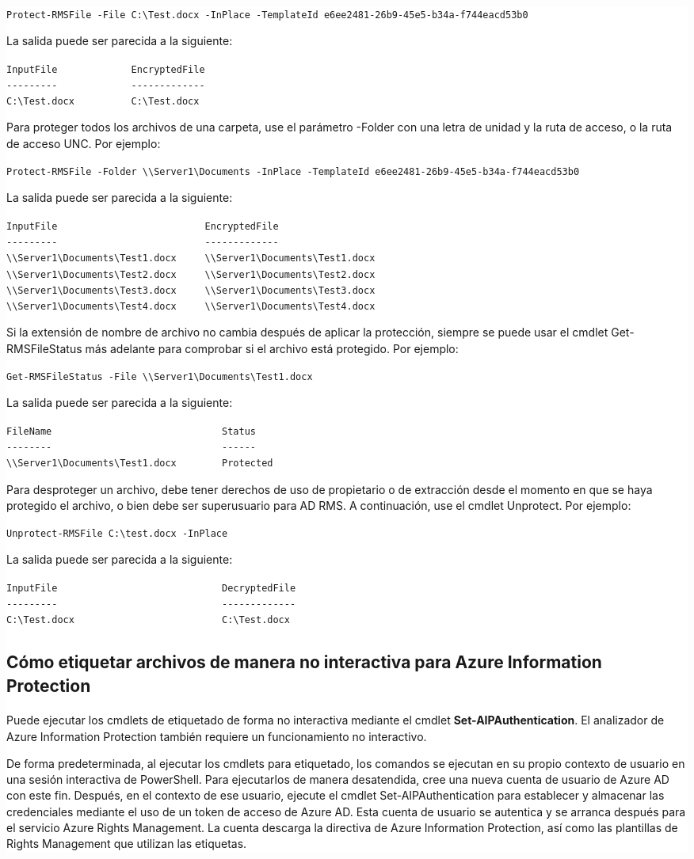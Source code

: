     Protect-RMSFile -File C:\Test.docx -InPlace -TemplateId e6ee2481-26b9-45e5-b34a-f744eacd53b0

La salida puede ser parecida a la siguiente:

    InputFile             EncryptedFile
    ---------             -------------
    C:\Test.docx          C:\Test.docx   

Para proteger todos los archivos de una carpeta, use el parámetro -Folder con una letra de unidad y la ruta de acceso, o la ruta de acceso UNC. Por ejemplo:

    Protect-RMSFile -Folder \\Server1\Documents -InPlace -TemplateId e6ee2481-26b9-45e5-b34a-f744eacd53b0

La salida puede ser parecida a la siguiente:

    InputFile                          EncryptedFile
    ---------                          -------------
    \\Server1\Documents\Test1.docx     \\Server1\Documents\Test1.docx   
    \\Server1\Documents\Test2.docx     \\Server1\Documents\Test2.docx   
    \\Server1\Documents\Test3.docx     \\Server1\Documents\Test3.docx   
    \\Server1\Documents\Test4.docx     \\Server1\Documents\Test4.docx   

Si la extensión de nombre de archivo no cambia después de aplicar la protección, siempre se puede usar el cmdlet Get-RMSFileStatus más adelante para comprobar si el archivo está protegido. Por ejemplo: 

    Get-RMSFileStatus -File \\Server1\Documents\Test1.docx

La salida puede ser parecida a la siguiente:

    FileName                              Status
    --------                              ------
    \\Server1\Documents\Test1.docx        Protected

Para desproteger un archivo, debe tener derechos de uso de propietario o de extracción desde el momento en que se haya protegido el archivo, o bien debe ser superusuario para AD RMS. A continuación, use el cmdlet Unprotect. Por ejemplo:

    Unprotect-RMSFile C:\test.docx -InPlace

La salida puede ser parecida a la siguiente:

    InputFile                             DecryptedFile
    ---------                             -------------
    C:\Test.docx                          C:\Test.docx

## <a name="how-to-label-files-non-interactively-for-azure-information-protection"></a>Cómo etiquetar archivos de manera no interactiva para Azure Information Protection

Puede ejecutar los cmdlets de etiquetado de forma no interactiva mediante el cmdlet **Set-AIPAuthentication**. El analizador de Azure Information Protection también requiere un funcionamiento no interactivo.

De forma predeterminada, al ejecutar los cmdlets para etiquetado, los comandos se ejecutan en su propio contexto de usuario en una sesión interactiva de PowerShell. Para ejecutarlos de manera desatendida, cree una nueva cuenta de usuario de Azure AD con este fin. Después, en el contexto de ese usuario, ejecute el cmdlet Set-AIPAuthentication para establecer y almacenar las credenciales mediante el uso de un token de acceso de Azure AD. Esta cuenta de usuario se autentica y se arranca después para el servicio Azure Rights Management. La cuenta descarga la directiva de Azure Information Protection, así como las plantillas de Rights Management que utilizan las etiquetas.
